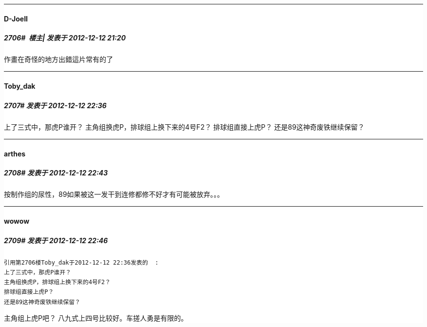 





-----

####  D-JoeII  
##### 2706#         楼主| 发表于 2012-12-12 21:20




作畫在奇怪的地方出錯這片常有的了







-----

####  Toby_dak  
##### 2707#       发表于 2012-12-12 22:36




上了三式中，那虎P谁开？
主角组换虎P，排球组上换下来的4号F2？
排球组直接上虎P？
还是89这神奇废铁继续保留？







-----

####  arthes  
##### 2708#       发表于 2012-12-12 22:43




按制作组的尿性，89如果被这一发干到连修都修不好才有可能被放弃。。。







-----

####  wowow  
##### 2709#       发表于 2012-12-12 22:46




```
引用第2706楼Toby_dak于2012-12-12 22:36发表的  :
上了三式中，那虎P谁开？
主角组换虎P，排球组上换下来的4号F2？
排球组直接上虎P？
还是89这神奇废铁继续保留？ 
```
主角组上虎P吧？
八九式上四号比较好。车搓人勇是有限的。
